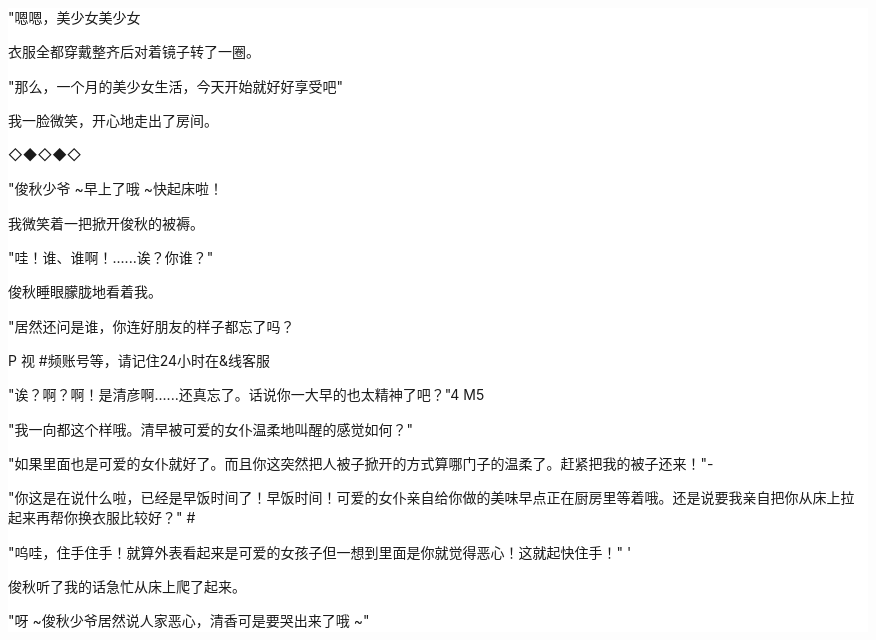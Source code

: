 

"嗯嗯，美少女美少女



衣服全都穿戴整齐后对着镜子转了一圈。



"那么，一个月的美少女生活，今天开始就好好享受吧"



我一脸微笑，开心地走出了房间。



◇◆◇◆◇



"俊秋少爷 ~早上了哦 ~快起床啦！



我微笑着一把掀开俊秋的被褥。





"哇！谁、谁啊！......诶？你谁？"



俊秋睡眼朦胧地看着我。





"居然还问是谁，你连好朋友的样子都忘了吗？

P 视 #频账号等，请记住24小时在&线客服



"诶？啊？啊！是清彦啊......还真忘了。话说你一大早的也太精神了吧？"4 M5





"我一向都这个样哦。清早被可爱的女仆温柔地叫醒的感觉如何？"



"如果里面也是可爱的女仆就好了。而且你这突然把人被子掀开的方式算哪门子的温柔了。赶紧把我的被子还来！"-



"你这是在说什么啦，已经是早饭时间了！早饭时间！可爱的女仆亲自给你做的美味早点正在厨房里等着哦。还是说要我亲自把你从床上拉起来再帮你换衣服比较好？" #



"呜哇，住手住手！就算外表看起来是可爱的女孩子但一想到里面是你就觉得恶心！这就起快住手！" '



俊秋听了我的话急忙从床上爬了起来。



"呀 ~俊秋少爷居然说人家恶心，清香可是要哭出来了哦 ~"


